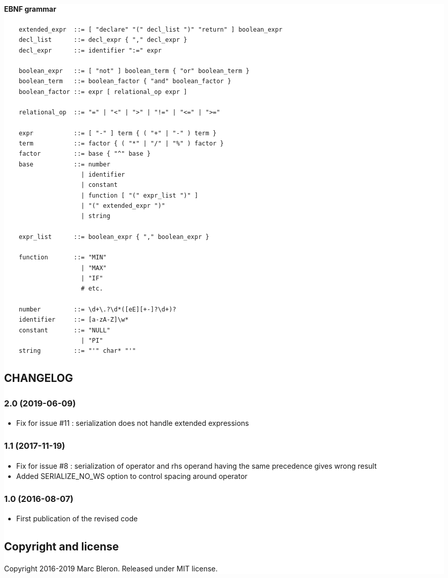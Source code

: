 #### EBNF grammar
```
    extended_expr  ::= [ "declare" "(" decl_list ")" "return" ] boolean_expr
    decl_list      ::= decl_expr { "," decl_expr }
    decl_expr      ::= identifier ":=" expr
    
    boolean_expr   ::= [ "not" ] boolean_term { "or" boolean_term }
    boolean_term   ::= boolean_factor { "and" boolean_factor }
    boolean_factor ::= expr [ relational_op expr ]
                     
    relational_op  ::= "=" | "<" | ">" | "!=" | "<=" | ">="

    expr           ::= [ "-" ] term { ( "+" | "-" ) term }
    term           ::= factor { ( "*" | "/" | "%" ) factor }
    factor         ::= base { "^" base }
    base           ::= number
                     | identifier
                     | constant
                     | function [ "(" expr_list ")" ]
                     | "(" extended_expr ")"
                     | string
                 
    expr_list      ::= boolean_expr { "," boolean_expr }

    function       ::= "MIN" 
                     | "MAX"
                     | "IF"
                     # etc.
                     
    number         ::= \d+\.?\d*([eE][+-]?\d+)?
    identifier     ::= [a-zA-Z]\w*
    constant       ::= "NULL" 
                     | "PI"
    string         ::= "'" char* "'"
```


## CHANGELOG

### 2.0 (2019-06-09)

* Fix for issue #11 : serialization does not handle extended expressions

### 1.1 (2017-11-19)

* Fix for issue #8 : serialization of operator and rhs operand having the same precedence gives wrong result
* Added SERIALIZE_NO_WS option to control spacing around operator

### 1.0 (2016-08-07)

* First publication of the revised code



## Copyright and license

Copyright 2016-2019 Marc Bleron. Released under MIT license.
